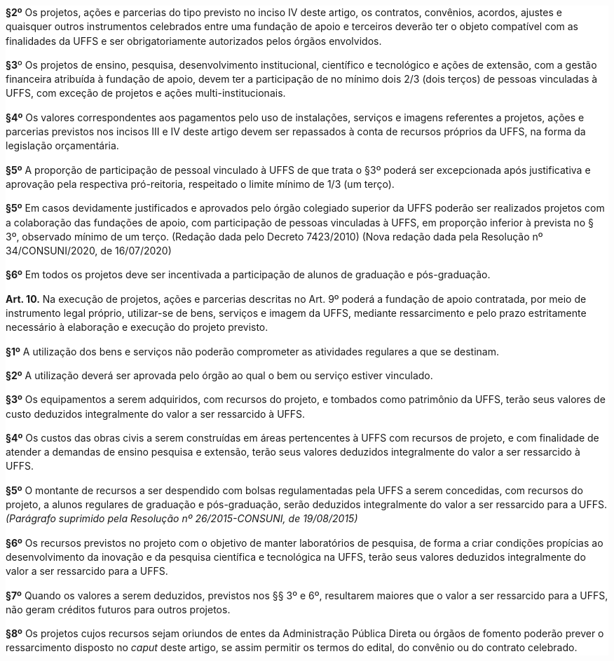  **§2º** Os projetos, ações e parcerias do tipo previsto no inciso IV deste artigo, os contratos, convênios, acordos, ajustes e quaisquer outros instrumentos celebrados entre uma fundação de apoio e terceiros deverão ter o objeto compatível com as finalidades da UFFS e ser obrigatoriamente autorizados pelos órgãos envolvidos.

 **§3**º Os projetos de ensino, pesquisa, desenvolvimento institucional, científico e tecnológico e ações de extensão, com a gestão financeira atribuída à fundação de apoio, devem ter a participação de no mínimo dois 2/3 (dois terços) de pessoas vinculadas à UFFS, com exceção de projetos e ações multi-institucionais.

 **§4º** Os valores correspondentes aos pagamentos pelo uso de instalações, serviços e imagens referentes a projetos, ações e parcerias previstos nos incisos III e IV deste artigo devem ser repassados à conta de recursos próprios da UFFS, na forma da legislação orçamentária.

 **§5º** A proporção de participação de pessoal vinculado à UFFS de que trata o §3º poderá ser excepcionada após justificativa e aprovação pela respectiva pró-reitoria, respeitado o limite mínimo de 1/3 (um terço).

 **§5º** Em casos devidamente justificados e aprovados pelo órgão colegiado superior da UFFS poderão ser realizados projetos com a colaboração das fundações de apoio, com participação de pessoas vinculadas à UFFS, em proporção inferior à prevista no § 3º, observado mínimo de um terço. (Redação dada pelo Decreto 7423/2010) (Nova redação dada pela Resolução nº 34/CONSUNI/2020, de 16/07/2020)

 **§6º** Em todos os projetos deve ser incentivada a participação de alunos de graduação e pós-graduação.

  

 **Art. 10.** Na execução de projetos, ações e parcerias descritas no Art. 9º poderá a fundação de apoio contratada, por meio de instrumento legal próprio, utilizar-se de bens, serviços e imagem da UFFS, mediante ressarcimento e pelo prazo estritamente necessário à elaboração e execução do projeto previsto.

 **§1º** A utilização dos bens e serviços não poderão comprometer as atividades regulares a que se destinam.

 **§2º** A utilização deverá ser aprovada pelo órgão ao qual o bem ou serviço estiver vinculado.

 **§3º** Os equipamentos a serem adquiridos, com recursos do projeto, e tombados como patrimônio da UFFS, terão seus valores de custo deduzidos integralmente do valor a ser ressarcido à UFFS.

 **§4º** Os custos das obras civis a serem construídas em áreas pertencentes à UFFS com recursos de projeto, e com finalidade de atender a demandas de ensino pesquisa e extensão, terão seus valores deduzidos integralmente do valor a ser ressarcido à UFFS.

 **§5º** O montante de recursos a ser despendido com bolsas regulamentadas pela UFFS a serem concedidas, com recursos do projeto, a alunos regulares de graduação e pós-graduação, serão deduzidos integralmente do valor a ser ressarcido para a UFFS. *(Parágrafo suprimido pela Resolução nº 26/2015-CONSUNI, de 19/08/2015)*

 **§6º** Os recursos previstos no projeto com o objetivo de manter laboratórios de pesquisa, de forma a criar condições propícias ao desenvolvimento da inovação e da pesquisa científica e tecnológica na UFFS, terão seus valores deduzidos integralmente do valor a ser ressarcido para a UFFS.

 **§7º** Quando os valores a serem deduzidos, previstos nos §§ 3º e 6º, resultarem maiores que o valor a ser ressarcido para a UFFS, não geram créditos futuros para outros projetos.

 **§8º** Os projetos cujos recursos sejam oriundos de entes da Administração Pública Direta ou órgãos de fomento poderão prever o ressarcimento disposto no *caput* deste artigo, se assim permitir os termos do edital, do convênio ou do contrato celebrado.
